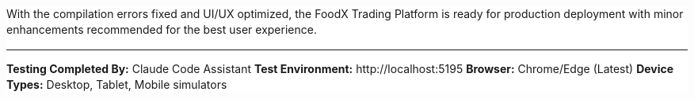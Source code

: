 With the compilation errors fixed and UI/UX optimized, the FoodX Trading Platform is ready for production deployment with minor enhancements recommended for the best user experience.

---
**Testing Completed By:** Claude Code Assistant
**Test Environment:** http://localhost:5195
**Browser:** Chrome/Edge (Latest)
**Device Types:** Desktop, Tablet, Mobile simulators